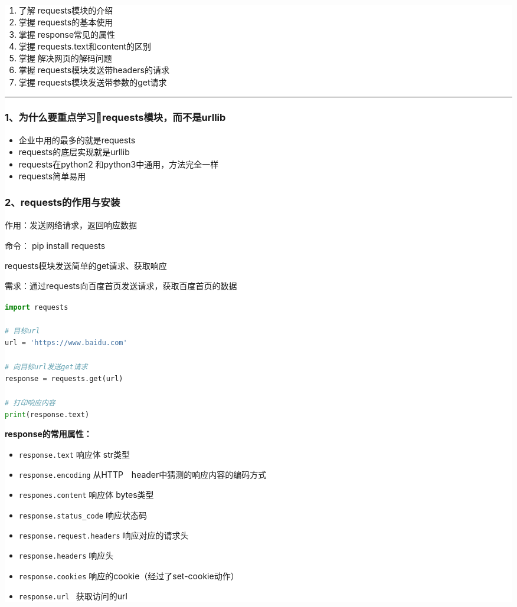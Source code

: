 1. 了解 requests模块的介绍
2. 掌握 requests的基本使用
3. 掌握 response常见的属性
4. 掌握 requests.text和content的区别
5. 掌握 解决网页的解码问题
6. 掌握 requests模块发送带headers的请求
7. 掌握 requests模块发送带参数的get请求

------

### 1、为什么要重点学习requests模块，而不是urllib

- 企业中用的最多的就是requests
- requests的底层实现就是urllib
- requests在python2 和python3中通用，方法完全一样
- requests简单易用

### 2、requests的作用与安装

作用：发送网络请求，返回响应数据

命令： pip install requests  

requests模块发送简单的get请求、获取响应

需求：通过requests向百度首页发送请求，获取百度首页的数据

```python
import requests

# 目标url
url = 'https://www.baidu.com'

# 向目标url发送get请求
response = requests.get(url)

# 打印响应内容
print(response.text)
```

**response的常用属性：**

- `response.text` 响应体 str类型

- `response.encoding`  从HTTP　header中猜测的响应内容的编码方式

- `respones.content` 响应体 bytes类型

- `response.status_code` 响应状态码

- `response.request.headers` 响应对应的请求头

- `response.headers` 响应头

- `response.cookies` 响应的cookie（经过了set-cookie动作）

- `response.url ` 获取访问的url
